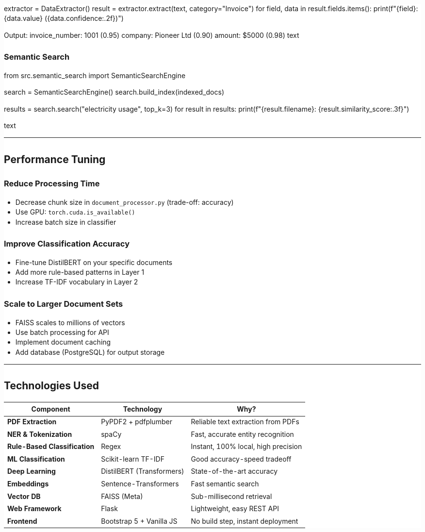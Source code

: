 extractor = DataExtractor()
result = extractor.extract(text, category="Invoice")
for field, data in result.fields.items():
print(f"{field}: {data.value} ({data.confidence:.2f})")

Output:
invoice_number: 1001 (0.95)
company: Pioneer Ltd (0.90)
amount: $5000 (0.98)
text

### **Semantic Search**
from src.semantic_search import SemanticSearchEngine

search = SemanticSearchEngine()
search.build_index(indexed_docs)

results = search.search("electricity usage", top_k=3)
for result in results:
print(f"{result.filename}: {result.similarity_score:.3f}")

text

---

## Performance Tuning

### **Reduce Processing Time**
- Decrease chunk size in `document_processor.py` (trade-off: accuracy)
- Use GPU: `torch.cuda.is_available()` 
- Increase batch size in classifier

### **Improve Classification Accuracy**
- Fine-tune DistilBERT on your specific documents
- Add more rule-based patterns in Layer 1
- Increase TF-IDF vocabulary in Layer 2

### **Scale to Larger Document Sets**
- FAISS scales to millions of vectors
- Use batch processing for API
- Implement document caching
- Add database (PostgreSQL) for output storage

---

## Technologies Used

| Component | Technology | Why? |
|-----------|-----------|------|
| **PDF Extraction** | PyPDF2 + pdfplumber | Reliable text extraction from PDFs |
| **NER & Tokenization** | spaCy | Fast, accurate entity recognition |
| **Rule-Based Classification** | Regex | Instant, 100% local, high precision |
| **ML Classification** | Scikit-learn TF-IDF | Good accuracy-speed tradeoff |
| **Deep Learning** | DistilBERT (Transformers) | State-of-the-art accuracy |
| **Embeddings** | Sentence-Transformers | Fast semantic search |
| **Vector DB** | FAISS (Meta) | Sub-millisecond retrieval |
| **Web Framework** | Flask | Lightweight, easy REST API |
| **Frontend** | Bootstrap 5 + Vanilla JS | No build step, instant deployment |